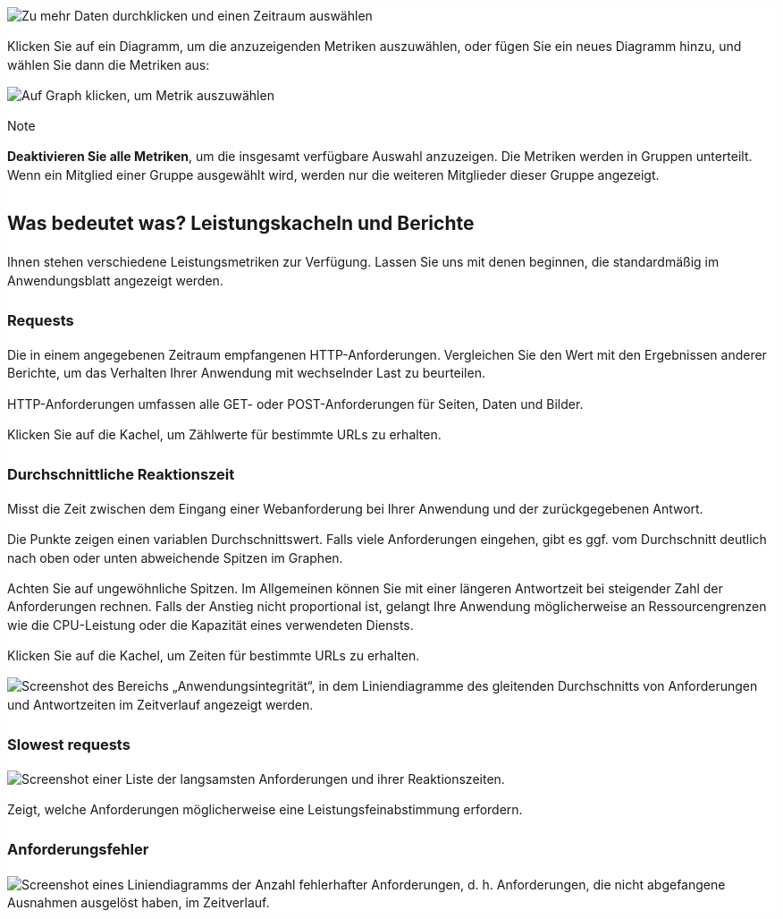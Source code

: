 ![Zu mehr Daten durchklicken und einen Zeitraum auswählen](./media/web-monitor-performance/appinsights-48metrics.png)

Klicken Sie auf ein Diagramm, um die anzuzeigenden Metriken auszuwählen, oder fügen Sie ein neues Diagramm hinzu, und wählen Sie dann die Metriken aus:

![Auf Graph klicken, um Metrik auszuwählen](./media/web-monitor-performance/appinsights-61perfchoices.png)

> [!NOTE]
> **Deaktivieren Sie alle Metriken**, um die insgesamt verfügbare Auswahl anzuzeigen. Die Metriken werden in Gruppen unterteilt. Wenn ein Mitglied einer Gruppe ausgewählt wird, werden nur die weiteren Mitglieder dieser Gruppe angezeigt.

## <a name="what-does-it-all-mean-performance-tiles-and-reports"></a><a name="metrics"></a>Was bedeutet was? Leistungskacheln und Berichte
Ihnen stehen verschiedene Leistungsmetriken zur Verfügung. Lassen Sie uns mit denen beginnen, die standardmäßig im Anwendungsblatt angezeigt werden.

### <a name="requests"></a>Requests
Die in einem angegebenen Zeitraum empfangenen HTTP-Anforderungen. Vergleichen Sie den Wert mit den Ergebnissen anderer Berichte, um das Verhalten Ihrer Anwendung mit wechselnder Last zu beurteilen.

HTTP-Anforderungen umfassen alle GET- oder POST-Anforderungen für Seiten, Daten und Bilder.

Klicken Sie auf die Kachel, um Zählwerte für bestimmte URLs zu erhalten.

### <a name="average-response-time"></a>Durchschnittliche Reaktionszeit
Misst die Zeit zwischen dem Eingang einer Webanforderung bei Ihrer Anwendung und der zurückgegebenen Antwort.

Die Punkte zeigen einen variablen Durchschnittswert. Falls viele Anforderungen eingehen, gibt es ggf. vom Durchschnitt deutlich nach oben oder unten abweichende Spitzen im Graphen.

Achten Sie auf ungewöhnliche Spitzen. Im Allgemeinen können Sie mit einer längeren Antwortzeit bei steigender Zahl der Anforderungen rechnen. Falls der Anstieg nicht proportional ist, gelangt Ihre Anwendung möglicherweise an Ressourcengrenzen wie die CPU-Leistung oder die Kapazität eines verwendeten Diensts.

Klicken Sie auf die Kachel, um Zeiten für bestimmte URLs zu erhalten.

![Screenshot des Bereichs „Anwendungsintegrität“, in dem Liniendiagramme des gleitenden Durchschnitts von Anforderungen und Antwortzeiten im Zeitverlauf angezeigt werden.](./media/web-monitor-performance/appinsights-42reqs.png)

### <a name="slowest-requests"></a>Slowest requests
![Screenshot einer Liste der langsamsten Anforderungen und ihrer Reaktionszeiten.](./media/web-monitor-performance/appinsights-44slowest.png)

Zeigt, welche Anforderungen möglicherweise eine Leistungsfeinabstimmung erfordern.

### <a name="failed-requests"></a>Anforderungsfehler
![Screenshot eines Liniendiagramms der Anzahl fehlerhafter Anforderungen, d. h. Anforderungen, die nicht abgefangene Ausnahmen ausgelöst haben, im Zeitverlauf.](./media/web-monitor-performance/appinsights-46failed.png)


[availability]: ./monitor-web-app-availability.md
[diagnostic]: ./diagnostic-search.md
[greenbrown]: ./asp-net.md
[qna]: ../faq.md
[redfield]: ./monitor-performance-live-website-now.md
[start]: ./app-insights-overview.md
[usage]: usage-overview.md
[livestream]: ./live-stream.md
[snapshot]: ./snapshot-debugger.md